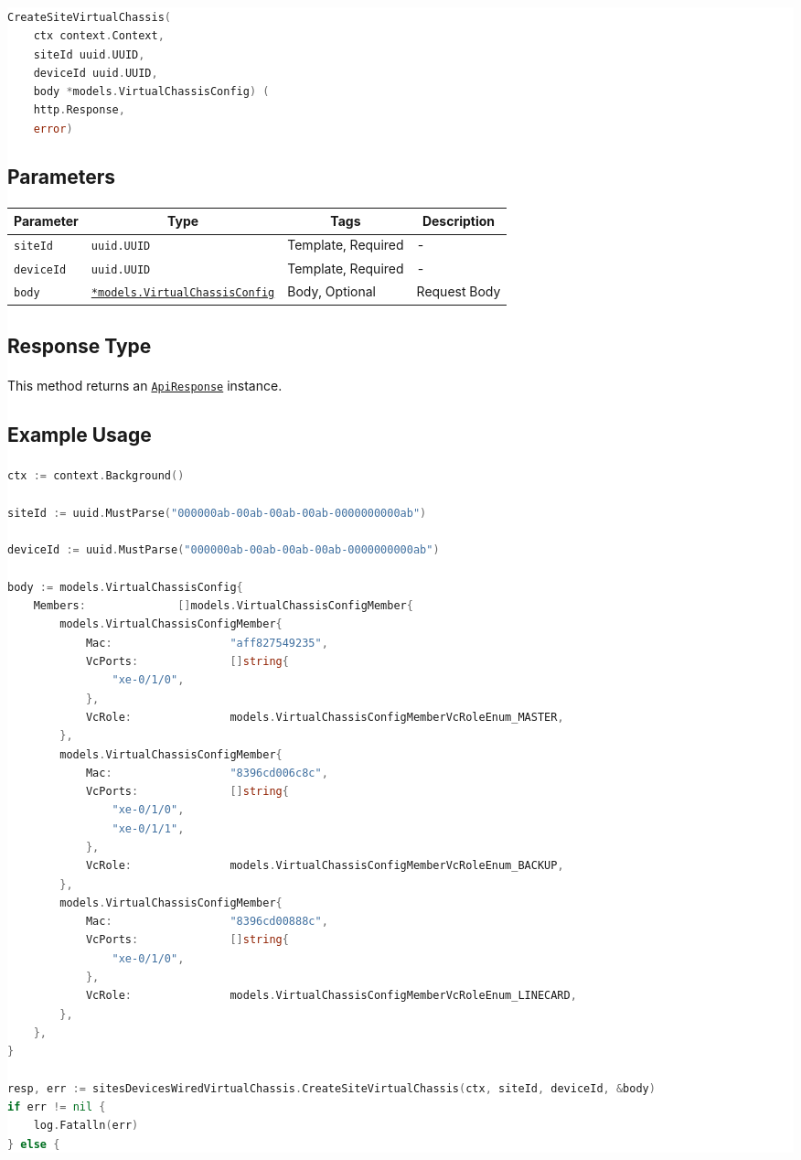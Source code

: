 ```go
CreateSiteVirtualChassis(
    ctx context.Context,
    siteId uuid.UUID,
    deviceId uuid.UUID,
    body *models.VirtualChassisConfig) (
    http.Response,
    error)
```

## Parameters

| Parameter | Type | Tags | Description |
|  --- | --- | --- | --- |
| `siteId` | `uuid.UUID` | Template, Required | - |
| `deviceId` | `uuid.UUID` | Template, Required | - |
| `body` | [`*models.VirtualChassisConfig`](../../doc/models/virtual-chassis-config.md) | Body, Optional | Request Body |

## Response Type

This method returns an [`ApiResponse`](../../doc/api-response.md) instance.

## Example Usage

```go
ctx := context.Background()

siteId := uuid.MustParse("000000ab-00ab-00ab-00ab-0000000000ab")

deviceId := uuid.MustParse("000000ab-00ab-00ab-00ab-0000000000ab")

body := models.VirtualChassisConfig{
    Members:              []models.VirtualChassisConfigMember{
        models.VirtualChassisConfigMember{
            Mac:                  "aff827549235",
            VcPorts:              []string{
                "xe-0/1/0",
            },
            VcRole:               models.VirtualChassisConfigMemberVcRoleEnum_MASTER,
        },
        models.VirtualChassisConfigMember{
            Mac:                  "8396cd006c8c",
            VcPorts:              []string{
                "xe-0/1/0",
                "xe-0/1/1",
            },
            VcRole:               models.VirtualChassisConfigMemberVcRoleEnum_BACKUP,
        },
        models.VirtualChassisConfigMember{
            Mac:                  "8396cd00888c",
            VcPorts:              []string{
                "xe-0/1/0",
            },
            VcRole:               models.VirtualChassisConfigMemberVcRoleEnum_LINECARD,
        },
    },
}

resp, err := sitesDevicesWiredVirtualChassis.CreateSiteVirtualChassis(ctx, siteId, deviceId, &body)
if err != nil {
    log.Fatalln(err)
} else {
```